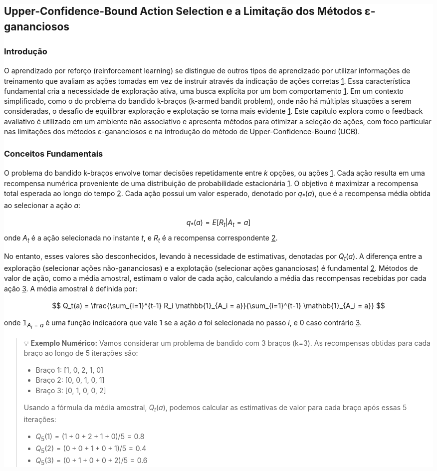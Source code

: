 ## Upper-Confidence-Bound Action Selection e a Limitação dos Métodos ε-gananciosos

### Introdução

O aprendizado por reforço (reinforcement learning) se distingue de outros tipos de aprendizado por utilizar informações de treinamento que avaliam as ações tomadas em vez de instruir através da indicação de ações corretas [1](https://chatgpt.com/c/67829922-359c-8011-96dd-970c04ed772c#user-content-fn-1). Essa característica fundamental cria a necessidade de exploração ativa, uma busca explícita por um bom comportamento [1](https://chatgpt.com/c/67829922-359c-8011-96dd-970c04ed772c#user-content-fn-1). Em um contexto simplificado, como o do problema do bandido k-braços (k-armed bandit problem), onde não há múltiplas situações a serem consideradas, o desafio de equilibrar exploração e explotação se torna mais evidente [1](https://chatgpt.com/c/67829922-359c-8011-96dd-970c04ed772c#user-content-fn-1). Este capítulo explora como o feedback avaliativo é utilizado em um ambiente não associativo e apresenta métodos para otimizar a seleção de ações, com foco particular nas limitações dos métodos ε-gananciosos e na introdução do método de Upper-Confidence-Bound (UCB).

### Conceitos Fundamentais

O problema do bandido k-braços envolve tomar decisões repetidamente entre *k* opções, ou ações [1](https://chatgpt.com/c/67829922-359c-8011-96dd-970c04ed772c#user-content-fn-1). Cada ação resulta em uma recompensa numérica proveniente de uma distribuição de probabilidade estacionária [1](https://chatgpt.com/c/67829922-359c-8011-96dd-970c04ed772c#user-content-fn-1). O objetivo é maximizar a recompensa total esperada ao longo do tempo [2](https://chatgpt.com/c/67829922-359c-8011-96dd-970c04ed772c#user-content-fn-2). Cada ação possui um valor esperado, denotado por $q_*(a)$, que é a recompensa média obtida ao selecionar a ação *a*:

$$
q_*(a) = E[R_t | A_t = a]
$$
onde $A_t$ é a ação selecionada no instante *t*, e $R_t$ é a recompensa correspondente [2](https://chatgpt.com/c/67829922-359c-8011-96dd-970c04ed772c#user-content-fn-2).

No entanto, esses valores são desconhecidos, levando à necessidade de estimativas, denotadas por $Q_t(a)$. A diferença entre a exploração (selecionar ações não-gananciosas) e a explotação (selecionar ações gananciosas) é fundamental [2](https://chatgpt.com/c/67829922-359c-8011-96dd-970c04ed772c#user-content-fn-2). Métodos de valor de ação, como a média amostral, estimam o valor de cada ação, calculando a média das recompensas recebidas por cada ação [3](https://chatgpt.com/c/67829922-359c-8011-96dd-970c04ed772c#user-content-fn-3). A média amostral é definida por:

$$
Q_t(a) = \frac{\sum_{i=1}^{t-1} R_i \mathbb{1}_{A_i = a}}{\sum_{i=1}^{t-1} \mathbb{1}_{A_i = a}}
$$

onde $\mathbb{1}_{A_i = a}$ é uma função indicadora que vale 1 se a ação $a$ foi selecionada no passo $i$, e 0 caso contrário [3](https://chatgpt.com/c/67829922-359c-8011-96dd-970c04ed772c#user-content-fn-3).

> 💡 **Exemplo Numérico:**
> Vamos considerar um problema de bandido com 3 braços (k=3). As recompensas obtidas para cada braço ao longo de 5 iterações são:
>
> - Braço 1: [1, 0, 2, 1, 0]
> - Braço 2: [0, 0, 1, 0, 1]
> - Braço 3: [0, 1, 0, 0, 2]
>
> Usando a fórmula da média amostral, $Q_t(a)$, podemos calcular as estimativas de valor para cada braço após essas 5 iterações:
>
> - $Q_5(1) = (1 + 0 + 2 + 1 + 0) / 5 = 0.8$
> - $Q_5(2) = (0 + 0 + 1 + 0 + 1) / 5 = 0.4$
> - $Q_5(3) = (0 + 1 + 0 + 0 + 2) / 5 = 0.6$
>

[^1]: "The most important feature distinguishing reinforcement learning from other types of learning is that it uses training information that evaluates the actions taken rather than instructs by giving correct actions."
[^2]: "In our k-armed bandit problem, each of the k actions has an expected or mean reward given that that action is selected; let us call this the value of that action."
[^3]: "The simplest action selection rule is to select one of the actions with the highest estimated value, that is, one of the greedy actions as defined in the previous section."
[^11]: "Exploration is needed because there is always uncertainty about the accuracy of the action-value estimates. The greedy actions are those that look best at present, but some of the other actions may actually be better."